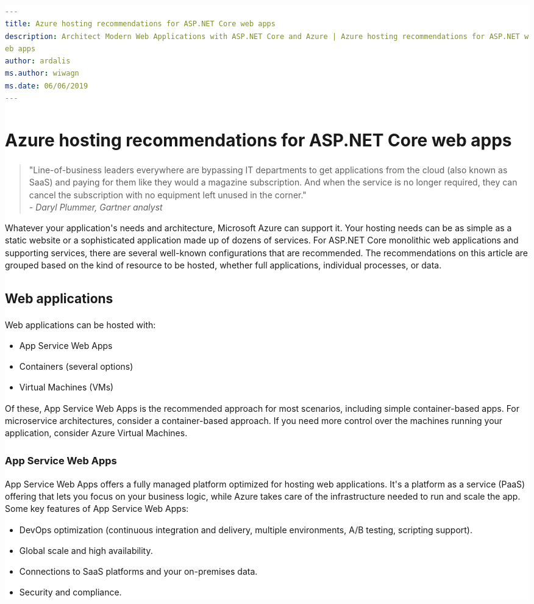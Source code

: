 ```yaml
---
title: Azure hosting recommendations for ASP.NET Core web apps
description: Architect Modern Web Applications with ASP.NET Core and Azure | Azure hosting recommendations for ASP.NET web apps
author: ardalis
ms.author: wiwagn
ms.date: 06/06/2019
---
```


# Azure hosting recommendations for ASP.NET Core web apps

> "Line-of-business leaders everywhere are bypassing IT departments to get applications from the cloud (also known as SaaS) and paying for them like they would a magazine subscription. And when the service is no longer required, they can cancel the subscription with no equipment left unused in the corner."  
> _\- Daryl Plummer, Gartner analyst_

Whatever your application's needs and architecture, Microsoft Azure can support it. Your hosting needs can be as simple as a static website or a sophisticated application made up of dozens of services. For ASP.NET Core monolithic web applications and supporting services, there are several well-known configurations that are recommended. The recommendations on this article are grouped based on the kind of resource to be hosted, whether full applications, individual processes, or data.

## Web applications

Web applications can be hosted with:

- App Service Web Apps

- Containers (several options)

- Virtual Machines (VMs)

Of these, App Service Web Apps is the recommended approach for most scenarios, including simple container-based apps. For microservice architectures, consider a container-based approach. If you need more control over the machines running your application, consider Azure Virtual Machines.

### App Service Web Apps

App Service Web Apps offers a fully managed platform optimized for hosting web applications. It's a platform as a service (PaaS) offering that lets you focus on your business logic, while Azure takes care of the infrastructure needed to run and scale the app. Some key features of App Service Web Apps:

- DevOps optimization (continuous integration and delivery, multiple environments, A/B testing, scripting support).

- Global scale and high availability.

- Connections to SaaS platforms and your on-premises data.

- Security and compliance.

